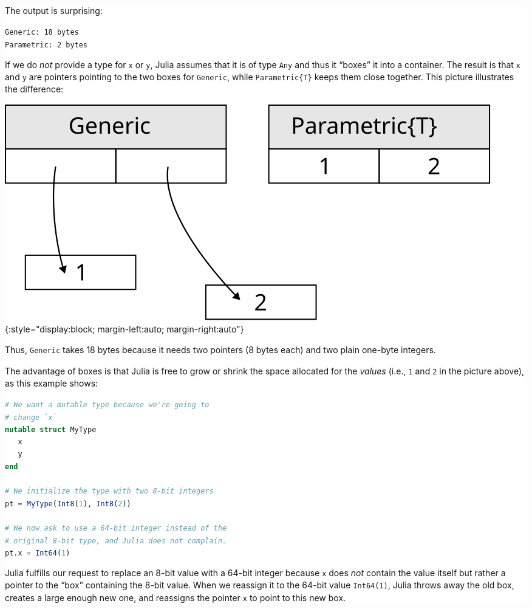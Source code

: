 The output is surprising:

```
Generic: 18 bytes
Parametric: 2 bytes
```

If we do *not* provide a type for `x` or `y`, Julia assumes that it is of type `Any` and thus it “boxes” it into a container.
The result is that `x` and `y` are pointers pointing to the two boxes for `Generic`, while `Parametric{T}` keeps them close together. This picture illustrates the difference:

![](/assets/2024-09-30-julia-constructors1/memory-layouts.svg){:style="display:block; margin-left:auto; margin-right:auto"}

Thus, `Generic` takes 18 bytes because it needs two pointers (8 bytes each) and two plain one-byte integers.

The advantage of boxes is that Julia is free to grow or shrink the space allocated for the *values* (i.e., `1` and `2` in the picture above), as this example shows:

```julia
# We want a mutable type because we're going to
# change `x`
mutable struct MyType
   x
   y
end

# We initialize the type with two 8-bit integers
pt = MyType(Int8(1), Int8(2))

# We now ask to use a 64-bit integer instead of the
# original 8-bit type, and Julia does not complain.
pt.x = Int64(1)
```

Julia fulfills our request to replace an 8-bit value with a 64-bit integer because `x` does *not* contain the value itself but rather a pointer to the “box” containing the 8-bit value.
When we reassign it to the 64-bit value `Int64(1)`, Julia throws away the old box, creates a large enough new one, and reassigns the pointer `x` to point to this new box.
